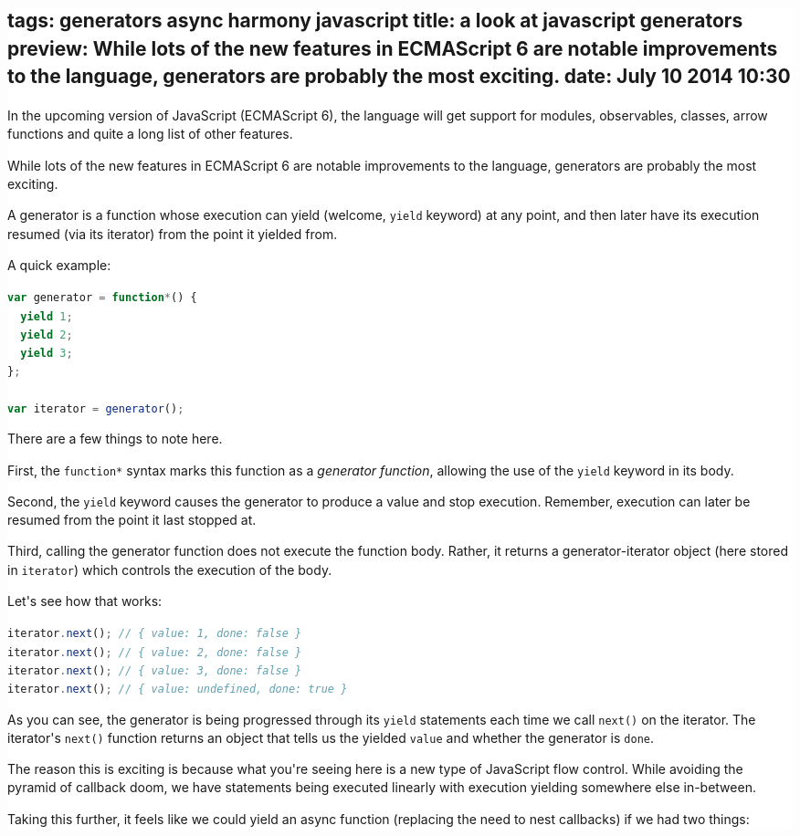 tags: generators async harmony javascript
title: a look at javascript generators
preview: While lots of the new features in ECMAScript 6 are notable improvements to the language, generators are probably the most exciting.
date: July 10 2014 10:30
---
In the upcoming version of JavaScript (ECMAScript 6), the language will get support for modules, observables, classes, arrow functions and quite a long list of other features.

While lots of the new features in ECMAScript 6 are notable improvements to the language, generators are probably the most exciting.

A generator is a function whose execution can yield (welcome, `yield` keyword) at any point, and then later have its execution resumed (via its iterator) from the point it yielded from.

A quick example:

```javascript
var generator = function*() {
  yield 1;
  yield 2;
  yield 3;
};

var iterator = generator();
```

There are a few things to note here.

First, the `function*` syntax marks this function as a *generator function*, allowing the use of the `yield` keyword in its body.

Second, the `yield` keyword causes the generator to produce a value and stop execution. Remember, execution can later be resumed from the point it last stopped at.

Third, calling the generator function does not execute the function body. Rather, it returns a generator-iterator object (here stored in `iterator`) which controls the execution of the body.

Let's see how that works:

```javascript
iterator.next(); // { value: 1, done: false }
iterator.next(); // { value: 2, done: false }
iterator.next(); // { value: 3, done: false }
iterator.next(); // { value: undefined, done: true }
```

As you can see, the generator is being progressed through its `yield` statements each time we call `next()` on the iterator. The iterator's `next()` function returns an object that tells us the yielded `value` and whether the generator is `done`.

The reason this is exciting is because what you're seeing here is a new type of JavaScript flow control. While avoiding the pyramid of callback doom, we have statements being executed linearly with execution yielding somewhere else in-between.

Taking this further, it feels like we could yield an async function (replacing the need to nest callbacks) if we had two things:
